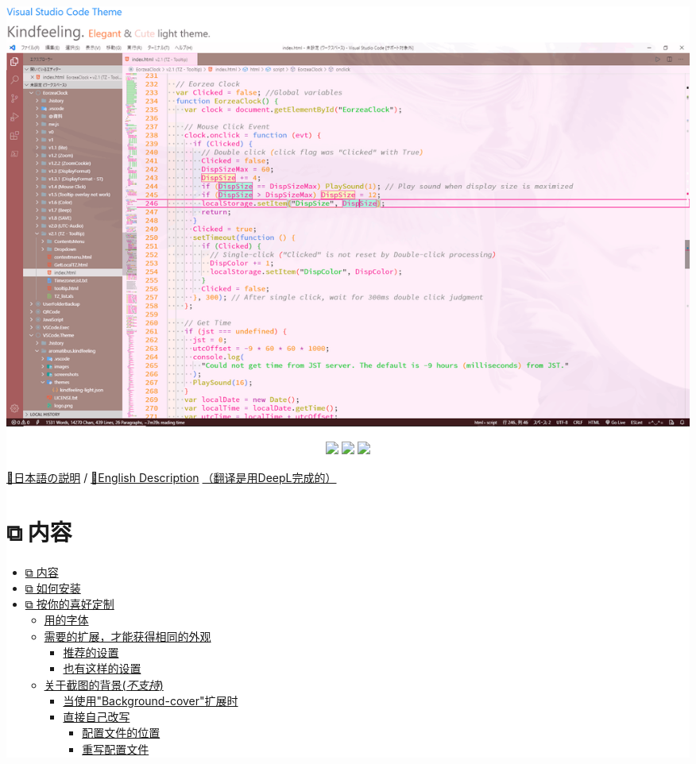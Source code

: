 


![vscode-kindfeeling-light](https://github.com/Aromatibus/vscode-kindfeeling-light/raw/master/./screenshots/screenshot.png)

<p align="center">
<a href="https://marketplace.visualstudio.com/items?itemName=Aromatibus.kindfeeling"><img src="https://vsmarketplacebadge.apphb.com/version/Aromatibus.kindfeeling.svg?style=for-the-badge&logo=visual-studio-code&label=marketplace&labelColor=30B1D2&color=38DBFA"/></a>
<a href="https://marketplace.visualstudio.com/items?itemName=Aromatibus.kindfeeling"><img src="https://vsmarketplacebadge.apphb.com/installs-short/Aromatibus.kindfeeling.svg?style=for-the-badge&logo=visual-studio-code&labelColor=FF7F00&color=FF9731"/></a>
<a href="https://marketplace.visualstudio.com/items?itemName=Aromatibus.kindfeeling"><img src="https://vsmarketplacebadge.apphb.com/rating-star/Aromatibus.kindfeeling.svg?style=for-the-badge&logo=visual-studio-code&labelColor=FF8AD8&color=FEC0FC"/></a>
</p>

<p>
<a href="https://github.com/Aromatibus/vscode-kindfeeling-light/blob/master/README_JP.md">📖日本語の説明</a> /
<a href="https://github.com/Aromatibus/vscode-kindfeeling-light/blob/master/README.md">📖English Description</a>
<a href="https://www.deepl.com/home"> （翻译是用DeepL完成的）</a>
</p>

# ⧉ 内容


- [⧉ 内容](#%E2%A7%89-%E5%86%85%E5%AE%B9)
- [⧉ 如何安装](#%E2%A7%89-%E5%A6%82%E4%BD%95%E5%AE%89%E8%A3%85)
- [⧉ 按你的喜好定制](#%E2%A7%89-%E6%8C%89%E4%BD%A0%E7%9A%84%E5%96%9C%E5%A5%BD%E5%AE%9A%E5%88%B6)
  - [用的字体](#%E7%94%A8%E7%9A%84%E5%AD%97%E4%BD%93)
  - [需要的扩展，才能获得相同的外观](#%E9%9C%80%E8%A6%81%E7%9A%84%E6%89%A9%E5%B1%95%E6%89%8D%E8%83%BD%E8%8E%B7%E5%BE%97%E7%9B%B8%E5%90%8C%E7%9A%84%E5%A4%96%E8%A7%82)
    - [推荐的设置](#%E6%8E%A8%E8%8D%90%E7%9A%84%E8%AE%BE%E7%BD%AE)
    - [也有这样的设置](#%E4%B9%9F%E6%9C%89%E8%BF%99%E6%A0%B7%E7%9A%84%E8%AE%BE%E7%BD%AE)
  - [关于截图的背景(*不支持*)](#%E5%85%B3%E4%BA%8E%E6%88%AA%E5%9B%BE%E7%9A%84%E8%83%8C%E6%99%AF%E4%B8%8D%E6%94%AF%E6%8C%81)
    - [当使用"Background-cover"扩展时](#%E5%BD%93%E4%BD%BF%E7%94%A8background-cover%E6%89%A9%E5%B1%95%E6%97%B6)
    - [直接自己改写](#%E7%9B%B4%E6%8E%A5%E8%87%AA%E5%B7%B1%E6%94%B9%E5%86%99)
      - [配置文件的位置](#%E9%85%8D%E7%BD%AE%E6%96%87%E4%BB%B6%E7%9A%84%E4%BD%8D%E7%BD%AE)
      - [重写配置文件](#%E9%87%8D%E5%86%99%E9%85%8D%E7%BD%AE%E6%96%87%E4%BB%B6)